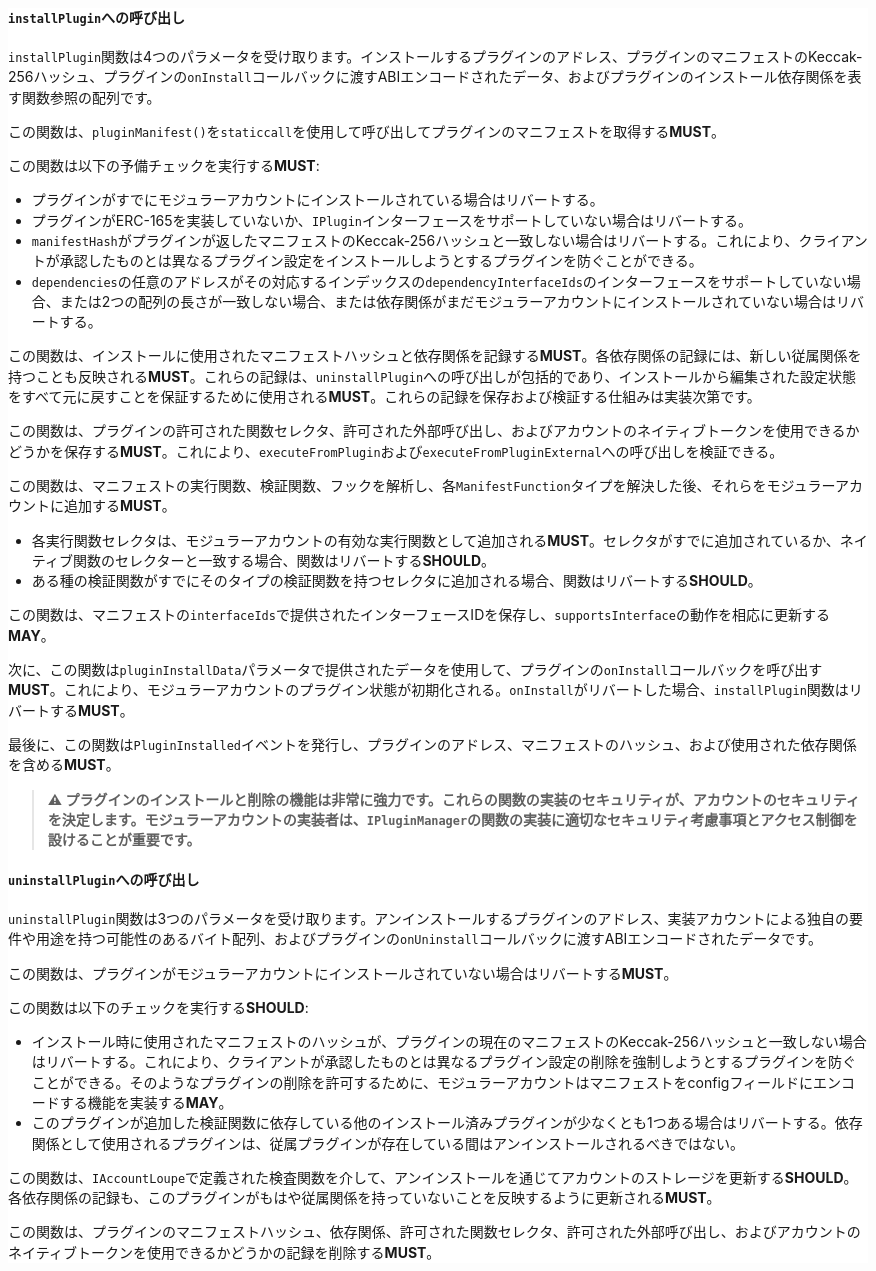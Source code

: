 #### `installPlugin`への呼び出し

`installPlugin`関数は4つのパラメータを受け取ります。インストールするプラグインのアドレス、プラグインのマニフェストのKeccak-256ハッシュ、プラグインの`onInstall`コールバックに渡すABIエンコードされたデータ、およびプラグインのインストール依存関係を表す関数参照の配列です。

この関数は、`pluginManifest()`を`staticcall`を使用して呼び出してプラグインのマニフェストを取得する**MUST**。

この関数は以下の予備チェックを実行する**MUST**:

- プラグインがすでにモジュラーアカウントにインストールされている場合はリバートする。
- プラグインがERC-165を実装していないか、`IPlugin`インターフェースをサポートしていない場合はリバートする。
- `manifestHash`がプラグインが返したマニフェストのKeccak-256ハッシュと一致しない場合はリバートする。これにより、クライアントが承認したものとは異なるプラグイン設定をインストールしようとするプラグインを防ぐことができる。
- `dependencies`の任意のアドレスがその対応するインデックスの`dependencyInterfaceIds`のインターフェースをサポートしていない場合、または2つの配列の長さが一致しない場合、または依存関係がまだモジュラーアカウントにインストールされていない場合はリバートする。

この関数は、インストールに使用されたマニフェストハッシュと依存関係を記録する**MUST**。各依存関係の記録には、新しい従属関係を持つことも反映される**MUST**。これらの記録は、`uninstallPlugin`への呼び出しが包括的であり、インストールから編集された設定状態をすべて元に戻すことを保証するために使用される**MUST**。これらの記録を保存および検証する仕組みは実装次第です。

この関数は、プラグインの許可された関数セレクタ、許可された外部呼び出し、およびアカウントのネイティブトークンを使用できるかどうかを保存する**MUST**。これにより、`executeFromPlugin`および`executeFromPluginExternal`への呼び出しを検証できる。

この関数は、マニフェストの実行関数、検証関数、フックを解析し、各`ManifestFunction`タイプを解決した後、それらをモジュラーアカウントに追加する**MUST**。

- 各実行関数セレクタは、モジュラーアカウントの有効な実行関数として追加される**MUST**。セレクタがすでに追加されているか、ネイティブ関数のセレクターと一致する場合、関数はリバートする**SHOULD**。
- ある種の検証関数がすでにそのタイプの検証関数を持つセレクタに追加される場合、関数はリバートする**SHOULD**。

この関数は、マニフェストの`interfaceIds`で提供されたインターフェースIDを保存し、`supportsInterface`の動作を相応に更新する**MAY**。

次に、この関数は`pluginInstallData`パラメータで提供されたデータを使用して、プラグインの`onInstall`コールバックを呼び出す**MUST**。これにより、モジュラーアカウントのプラグイン状態が初期化される。`onInstall`がリバートした場合、`installPlugin`関数はリバートする**MUST**。

最後に、この関数は`PluginInstalled`イベントを発行し、プラグインのアドレス、マニフェストのハッシュ、および使用された依存関係を含める**MUST**。

> **⚠️ プラグインのインストールと削除の機能は非常に強力です。これらの関数の実装のセキュリティが、アカウントのセキュリティを決定します。モジュラーアカウントの実装者は、`IPluginManager`の関数の実装に適切なセキュリティ考慮事項とアクセス制御を設けることが重要です。**

#### `uninstallPlugin`への呼び出し

`uninstallPlugin`関数は3つのパラメータを受け取ります。アンインストールするプラグインのアドレス、実装アカウントによる独自の要件や用途を持つ可能性のあるバイト配列、およびプラグインの`onUninstall`コールバックに渡すABIエンコードされたデータです。

この関数は、プラグインがモジュラーアカウントにインストールされていない場合はリバートする**MUST**。

この関数は以下のチェックを実行する**SHOULD**:

- インストール時に使用されたマニフェストのハッシュが、プラグインの現在のマニフェストのKeccak-256ハッシュと一致しない場合はリバートする。これにより、クライアントが承認したものとは異なるプラグイン設定の削除を強制しようとするプラグインを防ぐことができる。そのようなプラグインの削除を許可するために、モジュラーアカウントはマニフェストをconfigフィールドにエンコードする機能を実装する**MAY**。
- このプラグインが追加した検証関数に依存している他のインストール済みプラグインが少なくとも1つある場合はリバートする。依存関係として使用されるプラグインは、従属プラグインが存在している間はアンインストールされるべきではない。

この関数は、`IAccountLoupe`で定義された検査関数を介して、アンインストールを通じてアカウントのストレージを更新する**SHOULD**。各依存関係の記録も、このプラグインがもはや従属関係を持っていないことを反映するように更新される**MUST**。

この関数は、プラグインのマニフェストハッシュ、依存関係、許可された関数セレクタ、許可された外部呼び出し、およびアカウントのネイティブトークンを使用できるかどうかの記録を削除する**MUST**。
